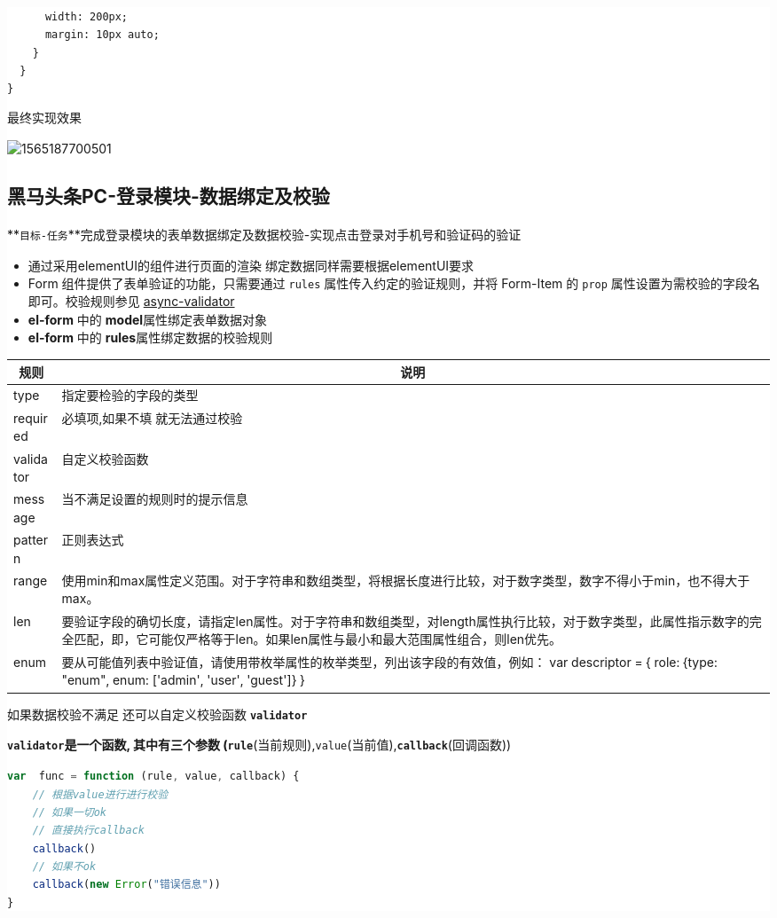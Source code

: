 ```less
      width: 200px;
      margin: 10px auto;
    }
  }
}
```

最终实现效果

![1565187700501](../../../../Vue备课/黑马头条/黑马头条pc备课/01/assets/1565187700501.png)

## 黑马头条PC-登录模块-数据绑定及校验

**`目标-任务`**完成登录模块的表单数据绑定及数据校验-实现点击登录对手机号和验证码的验证

* 通过采用elementUI的组件进行页面的渲染 绑定数据同样需要根据elementUI要求
* Form 组件提供了表单验证的功能，只需要通过 `rules` 属性传入约定的验证规则，并将 Form-Item 的 `prop` 属性设置为需校验的字段名即可。校验规则参见 [async-validator](https://github.com/yiminghe/async-validator)
* **el-form** 中的 **model**属性绑定表单数据对象
* **el-form** 中的 **rules**属性绑定数据的校验规则

| 规则      | 说明                                                         |
| --------- | ------------------------------------------------------------ |
| type      | 指定要检验的字段的类型                                       |
| required  | 必填项,如果不填 就无法通过校验                               |
| validator | 自定义校验函数                                               |
| message   | 当不满足设置的规则时的提示信息                               |
| pattern   | 正则表达式                                                   |
| range     | 使用min和max属性定义范围。对于字符串和数组类型，将根据长度进行比较，对于数字类型，数字不得小于min，也不得大于max。 |
| len       | 要验证字段的确切长度，请指定len属性。对于字符串和数组类型，对length属性执行比较，对于数字类型，此属性指示数字的完全匹配，即，它可能仅严格等于len。如果len属性与最小和最大范围属性组合，则len优先。 |
| enum      | 要从可能值列表中验证值，请使用带枚举属性的枚举类型，列出该字段的有效值，例如： var descriptor = {   role: {type: "enum", enum: ['admin', 'user', 'guest']} } |

如果数据校验不满足 还可以自定义校验函数 **`validator`**

**`validator`**是一个函数, 其中有三个参数 (**`rule`**(当前规则),`value`(当前值),**`callback`**(回调函数))

```js
var  func = function (rule, value, callback) {
    // 根据value进行进行校验 
    // 如果一切ok  
    // 直接执行callback
    callback()
    // 如果不ok 
    callback(new Error("错误信息"))
}
```


